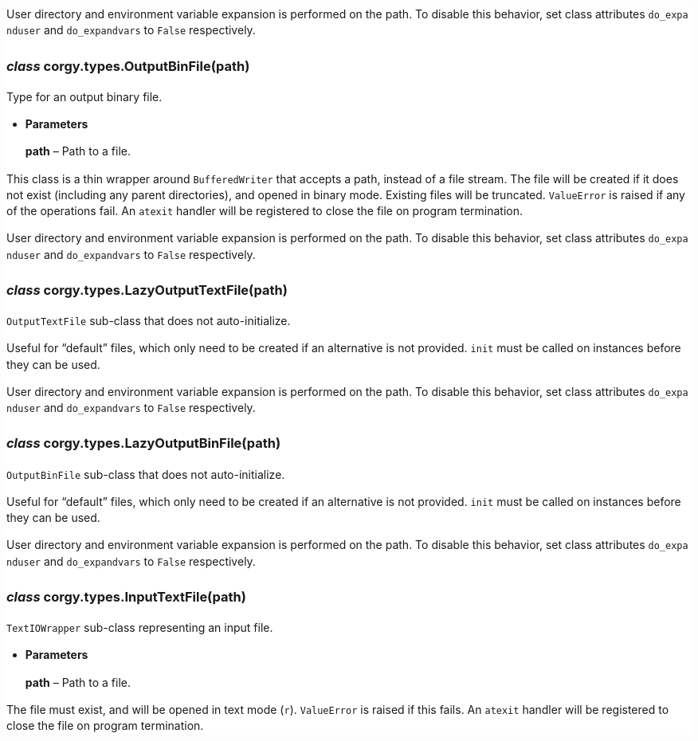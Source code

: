 User directory and environment variable expansion is performed on the path.
To disable this behavior, set class attributes `do_expanduser` and `do_expandvars`
to `False` respectively.


### _class_ corgy.types.OutputBinFile(path)
Type for an output binary file.


* **Parameters**

    **path** – Path to a file.


This class is a thin wrapper around `BufferedWriter` that accepts a path, instead
of a file stream. The file will be created if it does not exist (including any
parent directories), and opened in binary mode. Existing files will be truncated.
`ValueError` is raised if any of the operations fail. An `atexit` handler
will be registered to close the file on program termination.

User directory and environment variable expansion is performed on the path.
To disable this behavior, set class attributes `do_expanduser` and `do_expandvars`
to `False` respectively.


### _class_ corgy.types.LazyOutputTextFile(path)
`OutputTextFile` sub-class that does not auto-initialize.

Useful for “default” files, which only need to be created if an alternative is not
provided. `init` must be called on instances before they can be used.

User directory and environment variable expansion is performed on the path.
To disable this behavior, set class attributes `do_expanduser` and `do_expandvars`
to `False` respectively.


### _class_ corgy.types.LazyOutputBinFile(path)
`OutputBinFile` sub-class that does not auto-initialize.

Useful for “default” files, which only need to be created if an alternative is not
provided. `init` must be called on instances before they can be used.

User directory and environment variable expansion is performed on the path.
To disable this behavior, set class attributes `do_expanduser` and `do_expandvars`
to `False` respectively.


### _class_ corgy.types.InputTextFile(path)
`TextIOWrapper` sub-class representing an input file.


* **Parameters**

    **path** – Path to a file.


The file must exist, and will be opened in text mode (`r`). `ValueError` is
raised if this fails. An `atexit` handler will be registered to close the file on
program termination.
